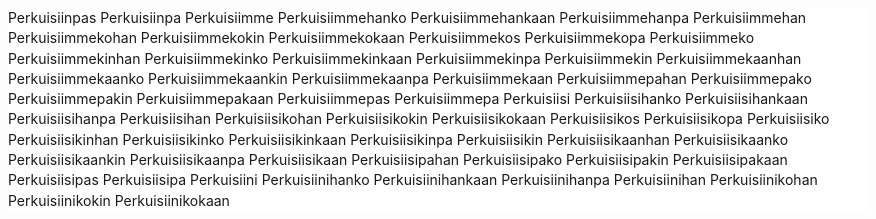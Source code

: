 Perkuisiinpas
Perkuisiinpa
Perkuisiimme
Perkuisiimmehanko
Perkuisiimmehankaan
Perkuisiimmehanpa
Perkuisiimmehan
Perkuisiimmekohan
Perkuisiimmekokin
Perkuisiimmekokaan
Perkuisiimmekos
Perkuisiimmekopa
Perkuisiimmeko
Perkuisiimmekinhan
Perkuisiimmekinko
Perkuisiimmekinkaan
Perkuisiimmekinpa
Perkuisiimmekin
Perkuisiimmekaanhan
Perkuisiimmekaanko
Perkuisiimmekaankin
Perkuisiimmekaanpa
Perkuisiimmekaan
Perkuisiimmepahan
Perkuisiimmepako
Perkuisiimmepakin
Perkuisiimmepakaan
Perkuisiimmepas
Perkuisiimmepa
Perkuisiisi
Perkuisiisihanko
Perkuisiisihankaan
Perkuisiisihanpa
Perkuisiisihan
Perkuisiisikohan
Perkuisiisikokin
Perkuisiisikokaan
Perkuisiisikos
Perkuisiisikopa
Perkuisiisiko
Perkuisiisikinhan
Perkuisiisikinko
Perkuisiisikinkaan
Perkuisiisikinpa
Perkuisiisikin
Perkuisiisikaanhan
Perkuisiisikaanko
Perkuisiisikaankin
Perkuisiisikaanpa
Perkuisiisikaan
Perkuisiisipahan
Perkuisiisipako
Perkuisiisipakin
Perkuisiisipakaan
Perkuisiisipas
Perkuisiisipa
Perkuisiini
Perkuisiinihanko
Perkuisiinihankaan
Perkuisiinihanpa
Perkuisiinihan
Perkuisiinikohan
Perkuisiinikokin
Perkuisiinikokaan